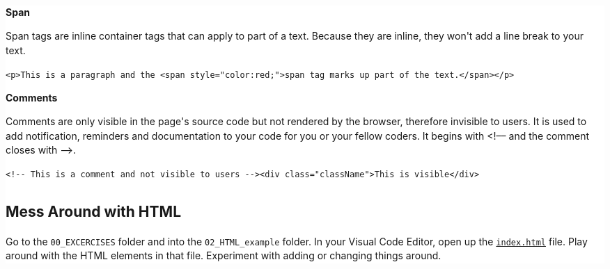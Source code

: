 **Span**

Span tags are inline container tags that can apply to part of a text. Because they are inline, they won't add a line break to your text.

```
<p>This is a paragraph and the <span style="color:red;">span tag marks up part of the text.</span></p>
```

**Comments**

Comments are only visible in the page's source code but not rendered by the browser, therefore invisible to users. It is used to add notification, reminders and documentation to your code for you or your fellow coders. It begins with <!–– and the comment closes with ––>.

```
<!-- This is a comment and not visible to users --><div class="className">This is visible</div>
```

## Mess Around with HTML

Go to the `00_EXCERCISES` folder and into the `02_HTML_example` folder. In your Visual Code Editor, open up the [`index.html`](../00_EXCERCISES/02_HTML_EXAMPLE/index.html) file. Play around with the HTML elements in that file. Experiment with adding or changing things around.
